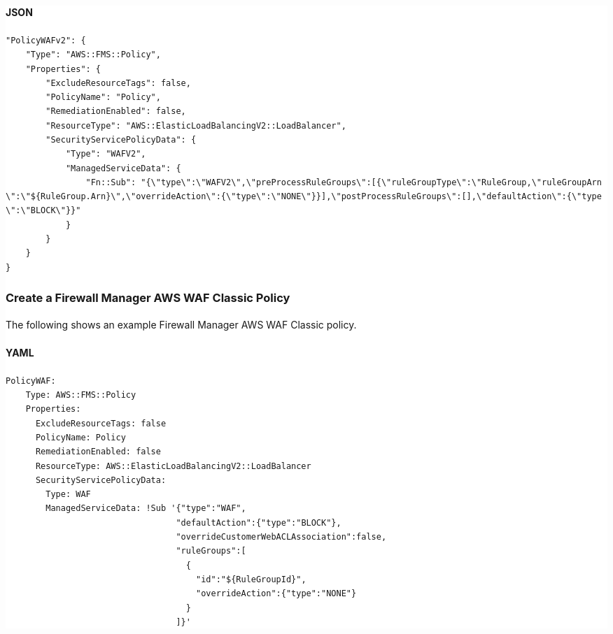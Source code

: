 #### JSON<a name="aws-resource-fms-policy--examples--Create_a_Firewall_Manager_AWS_WAF_Policy--json"></a>

```
"PolicyWAFv2": {
    "Type": "AWS::FMS::Policy",
    "Properties": {
        "ExcludeResourceTags": false,
        "PolicyName": "Policy",
        "RemediationEnabled": false,
        "ResourceType": "AWS::ElasticLoadBalancingV2::LoadBalancer",
        "SecurityServicePolicyData": {
            "Type": "WAFV2",
            "ManagedServiceData": {
                "Fn::Sub": "{\"type\":\"WAFV2\",\"preProcessRuleGroups\":[{\"ruleGroupType\":\"RuleGroup,\"ruleGroupArn\":\"${RuleGroup.Arn}\",\"overrideAction\":{\"type\":\"NONE\"}}],\"postProcessRuleGroups\":[],\"defaultAction\":{\"type\":\"BLOCK\"}}"
            }
        }
    }
}
```

### Create a Firewall Manager AWS WAF Classic Policy<a name="aws-resource-fms-policy--examples--Create_a_Firewall_Manager_AWS_WAF_Classic_Policy"></a>

The following shows an example Firewall Manager AWS WAF Classic policy\. 

#### YAML<a name="aws-resource-fms-policy--examples--Create_a_Firewall_Manager_AWS_WAF_Classic_Policy--yaml"></a>

```
PolicyWAF:
    Type: AWS::FMS::Policy
    Properties:
      ExcludeResourceTags: false
      PolicyName: Policy
      RemediationEnabled: false
      ResourceType: AWS::ElasticLoadBalancingV2::LoadBalancer
      SecurityServicePolicyData:
        Type: WAF
        ManagedServiceData: !Sub '{"type":"WAF",
                                  "defaultAction":{"type":"BLOCK"},
                                  "overrideCustomerWebACLAssociation":false,
                                  "ruleGroups":[
                                    {
                                      "id":"${RuleGroupId}",
                                      "overrideAction":{"type":"NONE"}
                                    }
                                  ]}'
```
